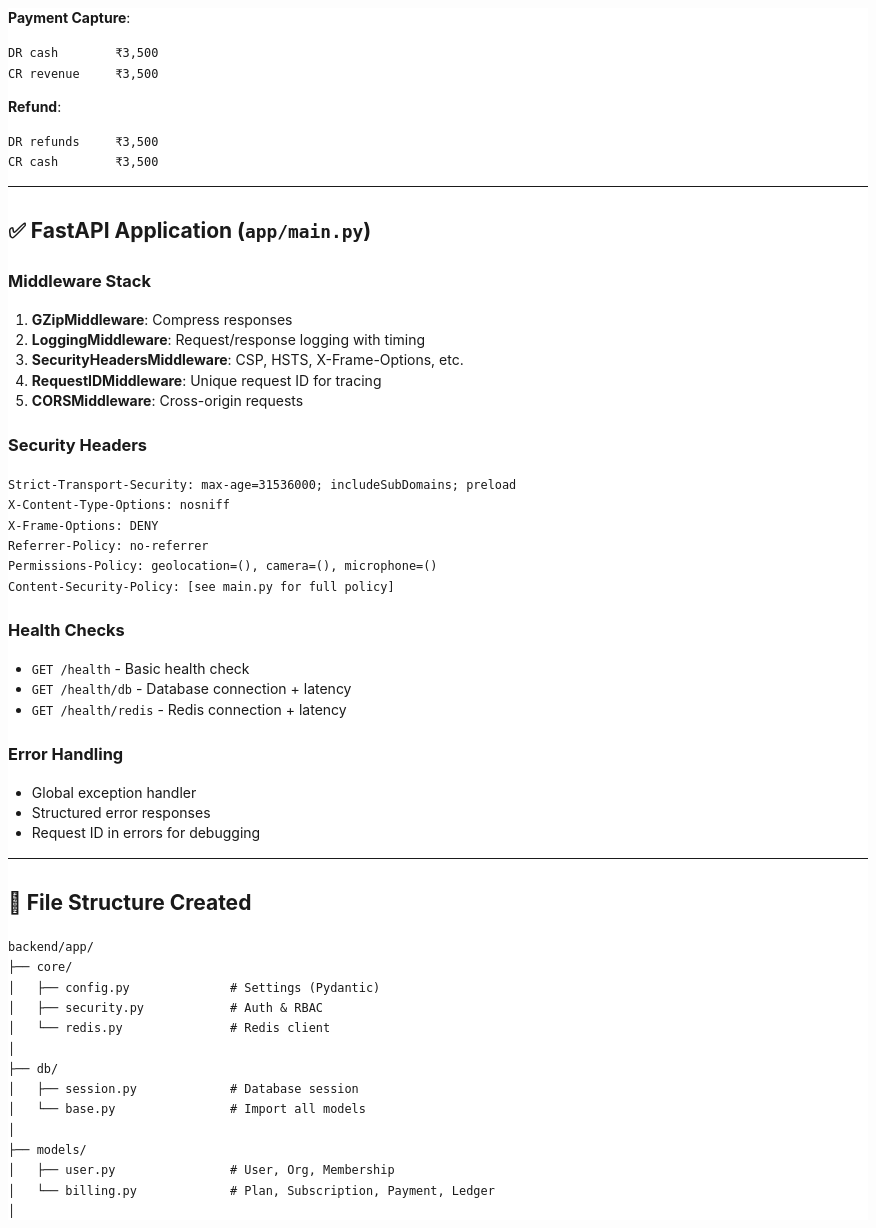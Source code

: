 **Payment Capture**:
```
DR cash        ₹3,500
CR revenue     ₹3,500
```

**Refund**:
```
DR refunds     ₹3,500
CR cash        ₹3,500
```

---

## ✅ FastAPI Application (`app/main.py`)

### Middleware Stack

1. **GZipMiddleware**: Compress responses
2. **LoggingMiddleware**: Request/response logging with timing
3. **SecurityHeadersMiddleware**: CSP, HSTS, X-Frame-Options, etc.
4. **RequestIDMiddleware**: Unique request ID for tracing
5. **CORSMiddleware**: Cross-origin requests

### Security Headers

```
Strict-Transport-Security: max-age=31536000; includeSubDomains; preload
X-Content-Type-Options: nosniff
X-Frame-Options: DENY
Referrer-Policy: no-referrer
Permissions-Policy: geolocation=(), camera=(), microphone=()
Content-Security-Policy: [see main.py for full policy]
```

### Health Checks

- `GET /health` - Basic health check
- `GET /health/db` - Database connection + latency
- `GET /health/redis` - Redis connection + latency

### Error Handling

- Global exception handler
- Structured error responses
- Request ID in errors for debugging

---

## 📁 File Structure Created

```
backend/app/
├── core/
│   ├── config.py              # Settings (Pydantic)
│   ├── security.py            # Auth & RBAC
│   └── redis.py               # Redis client
│
├── db/
│   ├── session.py             # Database session
│   └── base.py                # Import all models
│
├── models/
│   ├── user.py                # User, Org, Membership
│   └── billing.py             # Plan, Subscription, Payment, Ledger
│
```